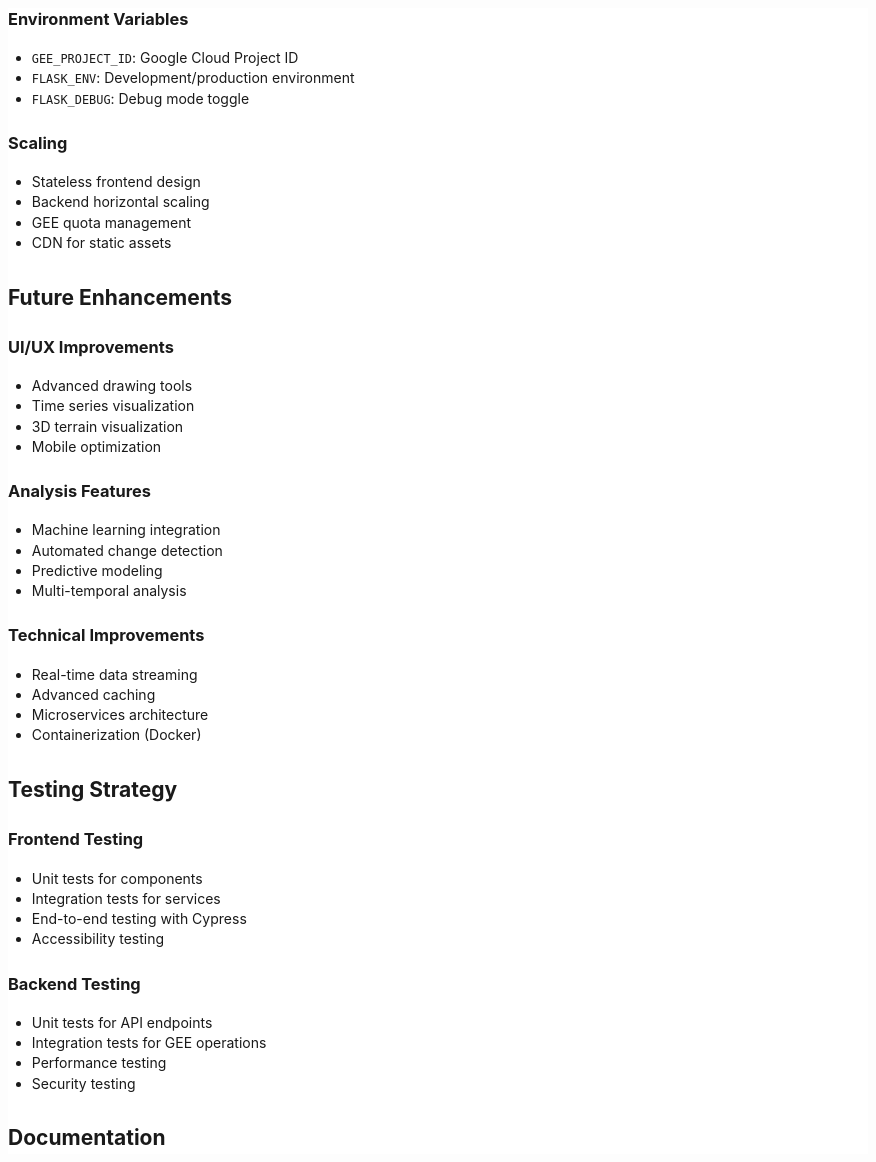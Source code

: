 ### Environment Variables
- `GEE_PROJECT_ID`: Google Cloud Project ID
- `FLASK_ENV`: Development/production environment
- `FLASK_DEBUG`: Debug mode toggle

### Scaling
- Stateless frontend design
- Backend horizontal scaling
- GEE quota management
- CDN for static assets

## Future Enhancements

### UI/UX Improvements
- Advanced drawing tools
- Time series visualization
- 3D terrain visualization
- Mobile optimization

### Analysis Features
- Machine learning integration
- Automated change detection
- Predictive modeling
- Multi-temporal analysis

### Technical Improvements
- Real-time data streaming
- Advanced caching
- Microservices architecture
- Containerization (Docker)

## Testing Strategy

### Frontend Testing
- Unit tests for components
- Integration tests for services
- End-to-end testing with Cypress
- Accessibility testing

### Backend Testing
- Unit tests for API endpoints
- Integration tests for GEE operations
- Performance testing
- Security testing

## Documentation
